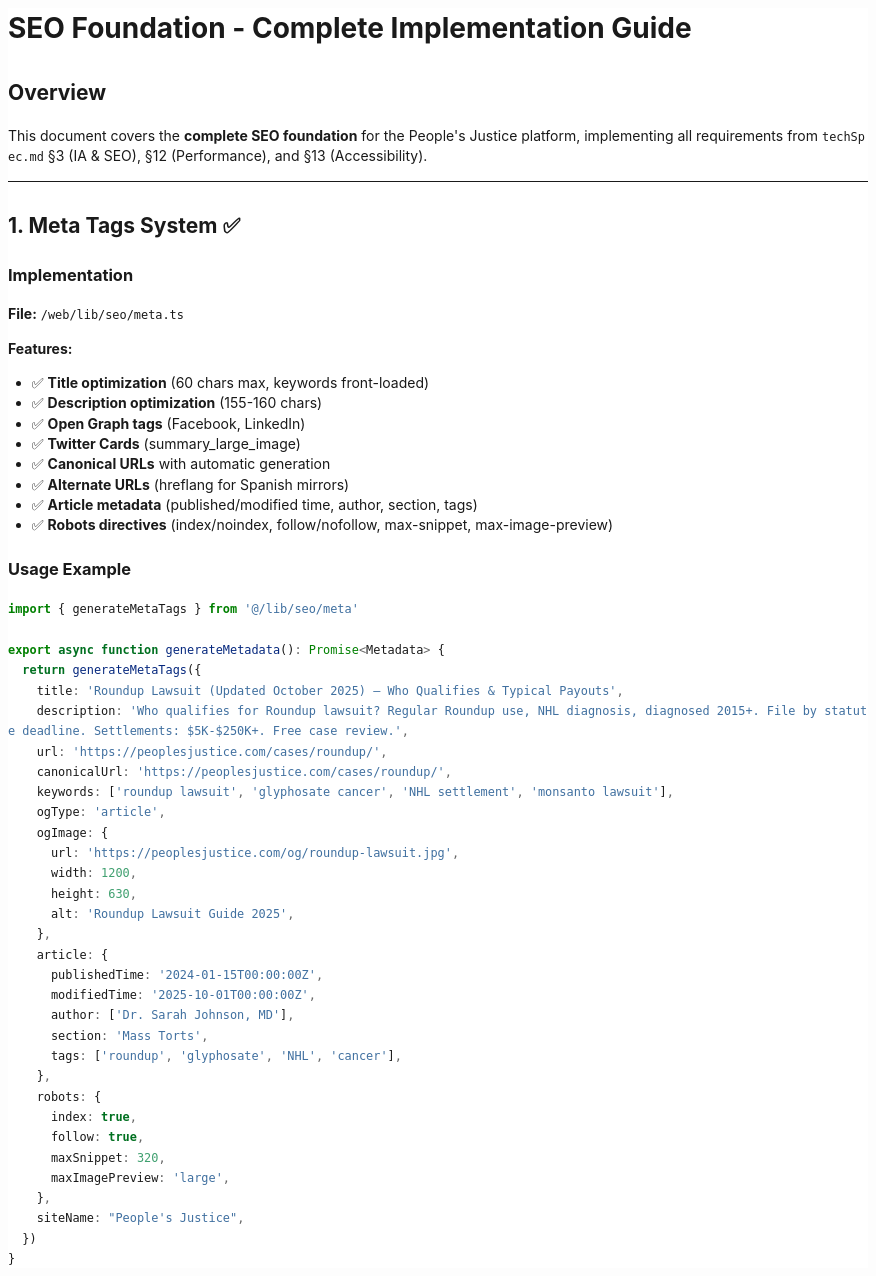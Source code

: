 # SEO Foundation - Complete Implementation Guide

## Overview

This document covers the **complete SEO foundation** for the People's Justice platform, implementing all requirements from `techSpec.md` §3 (IA & SEO), §12 (Performance), and §13 (Accessibility).

---

## 1. Meta Tags System ✅

### Implementation

**File:** `/web/lib/seo/meta.ts`

**Features:**
- ✅ **Title optimization** (60 chars max, keywords front-loaded)
- ✅ **Description optimization** (155-160 chars)
- ✅ **Open Graph tags** (Facebook, LinkedIn)
- ✅ **Twitter Cards** (summary_large_image)
- ✅ **Canonical URLs** with automatic generation
- ✅ **Alternate URLs** (hreflang for Spanish mirrors)
- ✅ **Article metadata** (published/modified time, author, section, tags)
- ✅ **Robots directives** (index/noindex, follow/nofollow, max-snippet, max-image-preview)

### Usage Example

```typescript
import { generateMetaTags } from '@/lib/seo/meta'

export async function generateMetadata(): Promise<Metadata> {
  return generateMetaTags({
    title: 'Roundup Lawsuit (Updated October 2025) — Who Qualifies & Typical Payouts',
    description: 'Who qualifies for Roundup lawsuit? Regular Roundup use, NHL diagnosis, diagnosed 2015+. File by statute deadline. Settlements: $5K-$250K+. Free case review.',
    url: 'https://peoplesjustice.com/cases/roundup/',
    canonicalUrl: 'https://peoplesjustice.com/cases/roundup/',
    keywords: ['roundup lawsuit', 'glyphosate cancer', 'NHL settlement', 'monsanto lawsuit'],
    ogType: 'article',
    ogImage: {
      url: 'https://peoplesjustice.com/og/roundup-lawsuit.jpg',
      width: 1200,
      height: 630,
      alt: 'Roundup Lawsuit Guide 2025',
    },
    article: {
      publishedTime: '2024-01-15T00:00:00Z',
      modifiedTime: '2025-10-01T00:00:00Z',
      author: ['Dr. Sarah Johnson, MD'],
      section: 'Mass Torts',
      tags: ['roundup', 'glyphosate', 'NHL', 'cancer'],
    },
    robots: {
      index: true,
      follow: true,
      maxSnippet: 320,
      maxImagePreview: 'large',
    },
    siteName: "People's Justice",
  })
}
```
